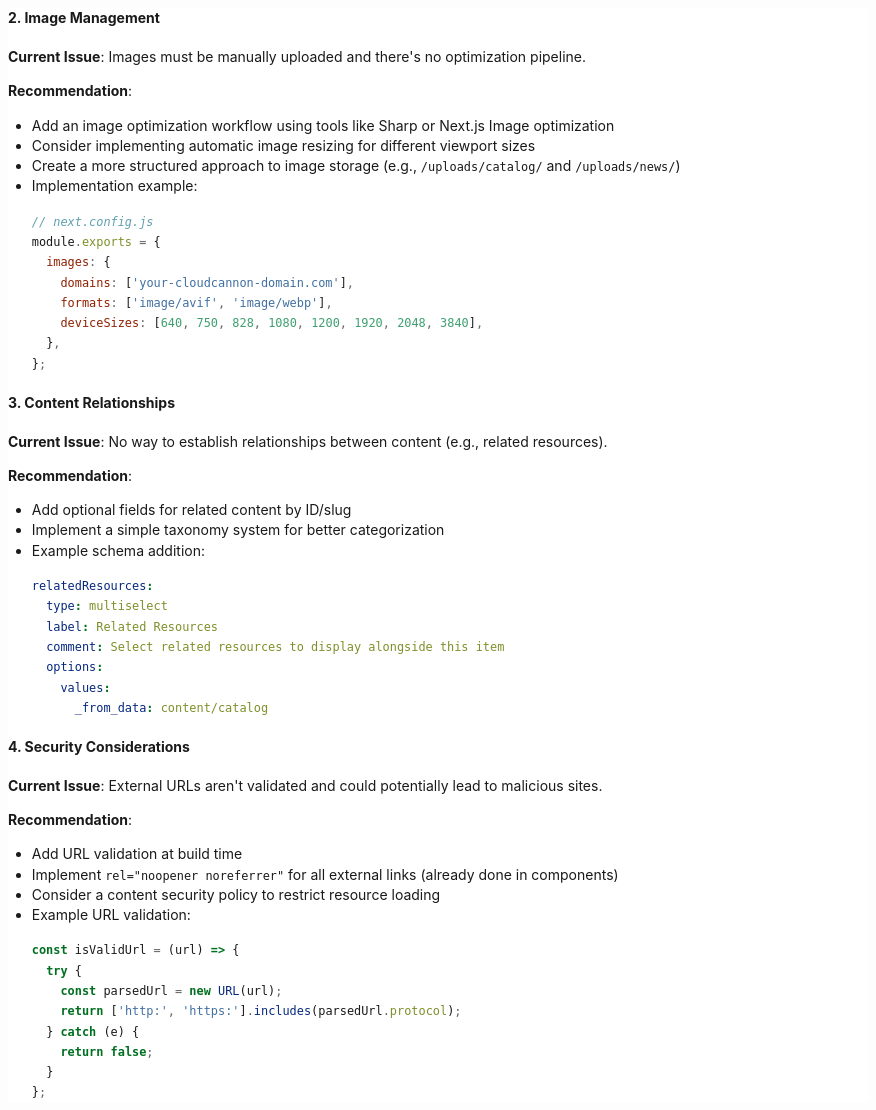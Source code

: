
#### 2. Image Management

**Current Issue**: Images must be manually uploaded and there's no optimization pipeline.

**Recommendation**:
- Add an image optimization workflow using tools like Sharp or Next.js Image optimization
- Consider implementing automatic image resizing for different viewport sizes
- Create a more structured approach to image storage (e.g., `/uploads/catalog/` and `/uploads/news/`)
- Implementation example:
  ```javascript
  // next.config.js
  module.exports = {
    images: {
      domains: ['your-cloudcannon-domain.com'],
      formats: ['image/avif', 'image/webp'],
      deviceSizes: [640, 750, 828, 1080, 1200, 1920, 2048, 3840],
    },
  };
  ```

#### 3. Content Relationships

**Current Issue**: No way to establish relationships between content (e.g., related resources).

**Recommendation**:
- Add optional fields for related content by ID/slug
- Implement a simple taxonomy system for better categorization
- Example schema addition:
  ```yaml
  relatedResources:
    type: multiselect
    label: Related Resources
    comment: Select related resources to display alongside this item
    options:
      values: 
        _from_data: content/catalog
  ```

#### 4. Security Considerations

**Current Issue**: External URLs aren't validated and could potentially lead to malicious sites.

**Recommendation**:
- Add URL validation at build time
- Implement `rel="noopener noreferrer"` for all external links (already done in components)
- Consider a content security policy to restrict resource loading
- Example URL validation:
  ```javascript
  const isValidUrl = (url) => {
    try {
      const parsedUrl = new URL(url);
      return ['http:', 'https:'].includes(parsedUrl.protocol);
    } catch (e) {
      return false;
    }
  };
  ```
